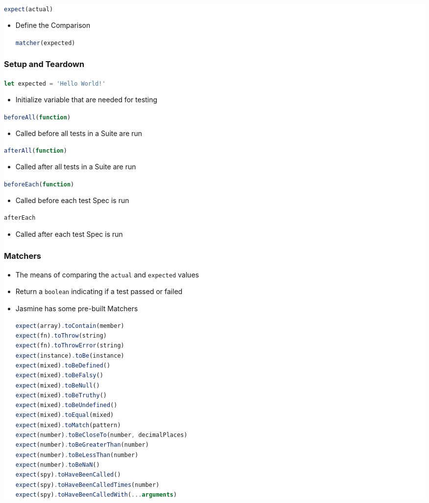   ```javascript
  expect(actual)
  ```

- Define the Comparison

  ```javascript
  matcher(expected)
  ```

### Setup and Teardown

```javascript
let expected = 'Hello World!'
```

- Initialize variable that are needed for testing

```javascript
beforeAll(function)
```

- Called before all tests in a Suite are run

```javascript
afterAll(function)
```

- Called after all tests in a Suite are run

```javascript
beforeEach(function)
```

- Called before each test Spec is run

```javascript
afterEach
```

- Called after each test Spec is run

### Matchers

- The means of comparing the `actual` and `expected` values
- Return a `boolean` indicating if a test passed or failed
- Jasmine has some pre-built Matchers

  ```javascript
  expect(array).toContain(member)
  expect(fn).toThrow(string)
  expect(fn).toThrowError(string)
  expect(instance).toBe(instance)
  expect(mixed).toBeDefined()
  expect(mixed).toBeFalsy()
  expect(mixed).toBeNull()
  expect(mixed).toBeTruthy()
  expect(mixed).toBeUndefined()
  expect(mixed).toEqual(mixed)
  expect(mixed).toMatch(pattern)
  expect(number).toBeCloseTo(number, decimalPlaces)
  expect(number).toBeGreaterThan(number)
  expect(number).toBeLessThan(number)
  expect(number).toBeNaN()
  expect(spy).toHaveBeenCalled()
  expect(spy).toHaveBeenCalledTimes(number)
  expect(spy).toHaveBeenCalledWith(...arguments)
  ```
